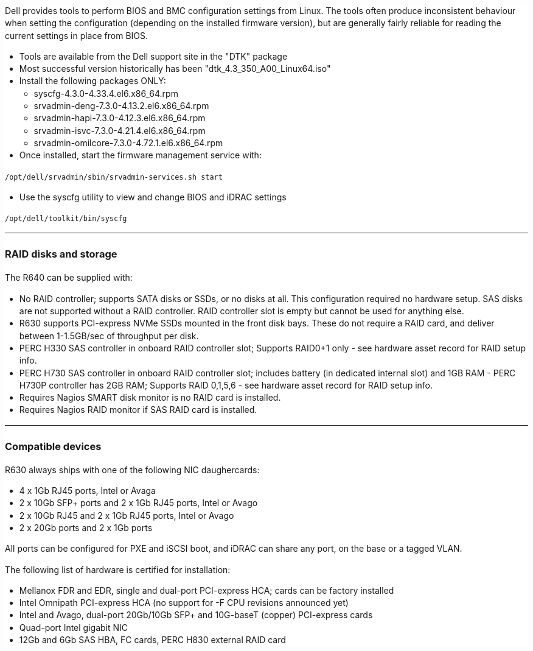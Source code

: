 Dell provides tools to perform BIOS and BMC configuration settings from Linux. The tools often produce inconsistent behaviour when setting the configuration (depending on the installed firmware version), but are generally fairly reliable for reading the current settings in place from BIOS. 

 * Tools are available from the Dell support site in the "DTK" package
 * Most successful version historically has been "dtk_4.3_350_A00_Linux64.iso"
 * Install the following packages ONLY:
    * syscfg-4.3.0-4.33.4.el6.x86_64.rpm 
    * srvadmin-deng-7.3.0-4.13.2.el6.x86_64.rpm 
    * srvadmin-hapi-7.3.0-4.12.3.el6.x86_64.rpm 
    * srvadmin-isvc-7.3.0-4.21.4.el6.x86_64.rpm 
    * srvadmin-omilcore-7.3.0-4.72.1.el6.x86_64.rpm
 * Once installed, start the firmware management service with:
```
/opt/dell/srvadmin/sbin/srvadmin-services.sh start
```
 * Use the syscfg utility to view and change BIOS and iDRAC settings
```
/opt/dell/toolkit/bin/syscfg
```

***
### RAID disks and storage

The R640 can be supplied with:

 * No RAID controller; supports SATA disks or SSDs, or no disks at all. This configuration required no hardware setup. SAS disks are not supported without a RAID controller. RAID controller slot is empty but cannot be used for anything else. 
 * R630 supports PCI-express NVMe SSDs mounted in the front disk bays. These do not require a RAID card, and deliver between 1-1.5GB/sec of throughput per disk. 
 * PERC H330 SAS controller in onboard RAID controller slot; Supports RAID0+1 only - see hardware asset record for RAID setup info.
 * PERC H730 SAS controller in onboard RAID controller slot; includes battery (in dedicated internal slot) and 1GB RAM - PERC H730P controller has 2GB RAM; Supports RAID 0,1,5,6 - see hardware asset record for RAID setup info.
 * Requires Nagios SMART disk monitor is no RAID card is installed. 
 * Requires Nagios RAID monitor if SAS RAID card is installed. 

***
### Compatible devices

R630 always ships with one of the following NIC daughercards:
 - 4 x 1Gb RJ45 ports, Intel or Avaga
 - 2 x 10Gb SFP+ ports and 2 x 1Gb RJ45 ports, Intel or Avago
 - 2 x 10Gb RJ45 and 2 x 1Gb RJ45 ports, Intel or Avago
 - 2 x 20Gb ports and 2 x 1Gb ports

All ports can be configured for PXE and iSCSI boot, and iDRAC can share any port, on the base or a tagged VLAN. 

The following list of hardware is certified for installation:
 * Mellanox FDR and EDR, single and dual-port PCI-express HCA; cards can be factory installed
 * Intel Omnipath PCI-express HCA (no support for -F CPU revisions announced yet)
 * Intel and Avago, dual-port 20Gb/10Gb SFP+ and 10G-baseT (copper) PCI-express cards
 * Quad-port Intel gigabit NIC 
 * 12Gb and 6Gb SAS HBA, FC cards, PERC H830 external RAID card
